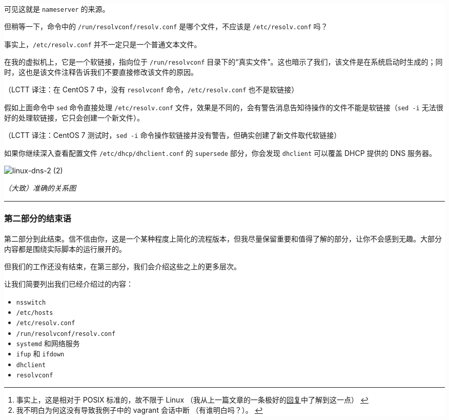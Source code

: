 可见这就是 `nameserver` 的来源。


但稍等一下，命令中的 `/run/resolvconf/resolv.conf` 是哪个文件，不应该是 `/etc/resolv.conf` 吗？


事实上，`/etc/resolv.conf` 并不一定只是一个普通文本文件。


在我的虚拟机上，它是一个软链接，指向位于 `/run/resolvconf` 目录下的“真实文件”。这也暗示了我们，该文件是在系统启动时生成的；同时，这也是该文件注释告诉我们不要直接修改该文件的原因。


（LCTT 译注：在 CentOS 7 中，没有 `resolvconf` 命令，`/etc/resolv.conf` 也不是软链接）


假如上面命令中 `sed` 命令直接处理 `/etc/resolv.conf` 文件，效果是不同的，会有警告消息告知待操作的文件不能是软链接（`sed -i` 无法很好的处理软链接，它只会创建一个新文件）。


（LCTT 译注：CentOS 7 测试时，`sed -i` 命令操作软链接并没有警告，但确实创建了新文件取代软链接）


如果你继续深入查看配置文件 `/etc/dhcp/dhclient.conf` 的 `supersede` 部分，你会发现 `dhclient` 可以覆盖 DHCP 提供的 DNS 服务器。


![linux-dns-2 (2)](/data/attachment/album/201808/24/232326asi1sbyjsylti4s7.png)


*（大致）准确的关系图*




---


### 第二部分的结束语


第二部分到此结束。信不信由你，这是一个某种程度上简化的流程版本，但我尽量保留重要和值得了解的部分，让你不会感到无趣。大部分内容都是围绕实际脚本的运行展开的。


但我们的工作还没有结束，在第三部分，我们会介绍这些之上的更多层次。


让我们简要列出我们已经介绍过的内容：


* `nsswitch`
* `/etc/hosts`
* `/etc/resolv.conf`
* `/run/resolvconf/resolv.conf`
* `systemd` 和网络服务
* `ifup` 和 `ifdown`
* `dhclient`
* `resolvconf`




---


1. 事实上，这是相对于 POSIX 标准的，故不限于 Linux （我从上一篇文章的一条极好的[回复](https://zwischenzugs.com/2018/06/08/anatomy-of-a-linux-dns-lookup-part-i/#comment-2312)中了解到这一点） [↩](#fnref1)
2. 我不明白为何这没有导致我例子中的 vagrant 会话中断 （有谁明白吗？）。 [↩](#fnref2)
